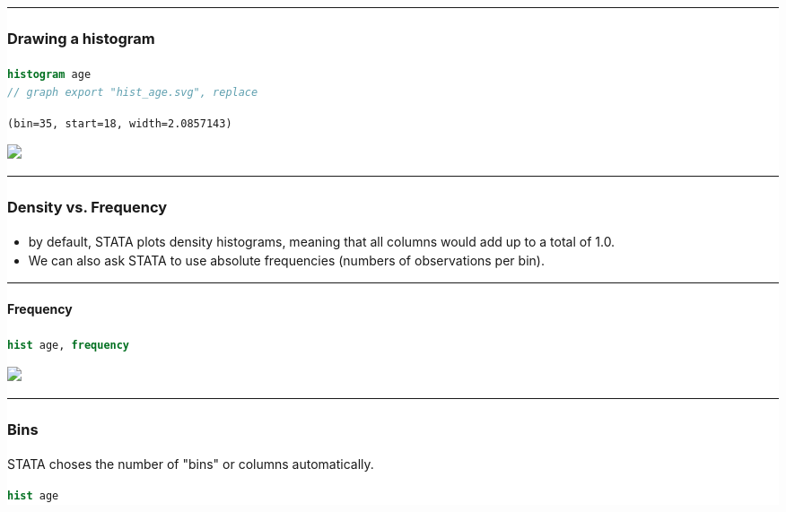 <video controls class="stretch">
    <source src="img/output.ogv" type="video/ogg">
    <source src="img/output.webm" type="video/webm">
</video>

----

### Drawing a histogram



<div class="fragment fade-in-then-semi-out" data-markdown>

```stata
histogram age
// graph export "hist_age.svg", replace
```

</div>

<div class="fragment" data-markdown>

```
(bin=35, start=18, width=2.0857143)
```
![](img/hist_age_den.svg)

</div>

----

### Density vs. Frequency

- by default, STATA plots density histograms, meaning that all columns would add up to a total of 1.0.
- We can also ask STATA to use absolute frequencies (numbers of observations per bin).

----

#### Frequency

```stata
hist age, frequency
```



![](img/hist_age_fre.svg) 

----

### Bins

STATA choses the number of "bins" or columns automatically.

<div class="fragment" data-markdown>

```stata
hist age
```
